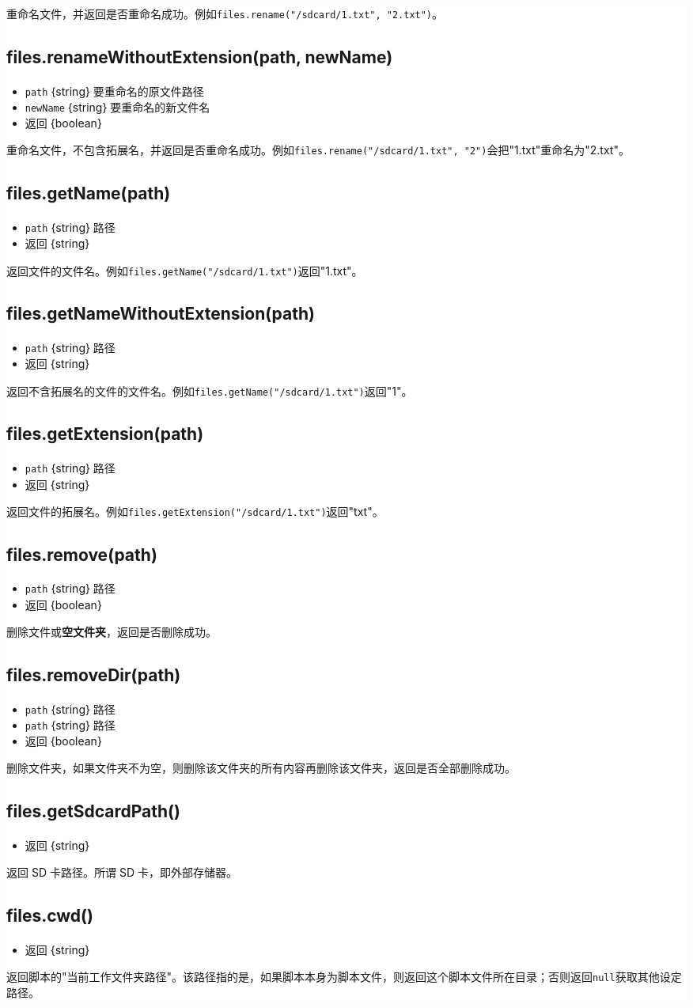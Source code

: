 重命名文件，并返回是否重命名成功。例如`files.rename("/sdcard/1.txt", "2.txt")`。

## files.renameWithoutExtension(path, newName)
* `path` {string} 要重命名的原文件路径
* `newName` {string} 要重命名的新文件名
* 返回 {boolean}

重命名文件，不包含拓展名，并返回是否重命名成功。例如`files.rename("/sdcard/1.txt", "2")`会把"1.txt"重命名为"2.txt"。

## files.getName(path)
* `path` {string} 路径
* 返回 {string}

返回文件的文件名。例如`files.getName("/sdcard/1.txt")`返回"1.txt"。

## files.getNameWithoutExtension(path)
* `path` {string} 路径
* 返回 {string}

返回不含拓展名的文件的文件名。例如`files.getName("/sdcard/1.txt")`返回"1"。

## files.getExtension(path)
* `path` {string} 路径
* 返回 {string}

返回文件的拓展名。例如`files.getExtension("/sdcard/1.txt")`返回"txt"。

## files.remove(path)
* `path` {string} 路径
* 返回 {boolean}

删除文件或**空文件夹**，返回是否删除成功。

## files.removeDir(path)
* `path` {string} 路径
* `path` {string} 路径
* 返回 {boolean}

删除文件夹，如果文件夹不为空，则删除该文件夹的所有内容再删除该文件夹，返回是否全部删除成功。

## files.getSdcardPath()
* 返回 {string}

返回 SD 卡路径。所谓 SD 卡，即外部存储器。

## files.cwd()
* 返回 {string}

返回脚本的"当前工作文件夹路径"。该路径指的是，如果脚本本身为脚本文件，则返回这个脚本文件所在目录；否则返回`null`获取其他设定路径。
